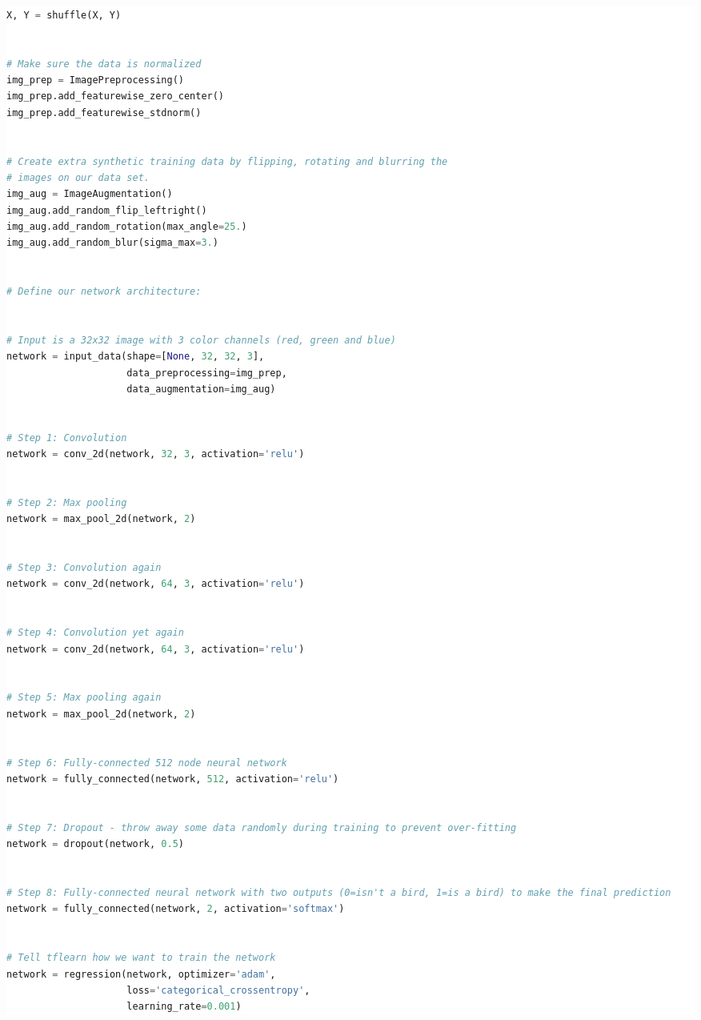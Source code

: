 ```py
X, Y = shuffle(X, Y)


# Make sure the data is normalized
img_prep = ImagePreprocessing()
img_prep.add_featurewise_zero_center()
img_prep.add_featurewise_stdnorm()


# Create extra synthetic training data by flipping, rotating and blurring the
# images on our data set.
img_aug = ImageAugmentation()
img_aug.add_random_flip_leftright()
img_aug.add_random_rotation(max_angle=25.)
img_aug.add_random_blur(sigma_max=3.)


# Define our network architecture:


# Input is a 32x32 image with 3 color channels (red, green and blue)
network = input_data(shape=[None, 32, 32, 3],
                     data_preprocessing=img_prep,
                     data_augmentation=img_aug)


# Step 1: Convolution
network = conv_2d(network, 32, 3, activation='relu')


# Step 2: Max pooling
network = max_pool_2d(network, 2)


# Step 3: Convolution again
network = conv_2d(network, 64, 3, activation='relu')


# Step 4: Convolution yet again
network = conv_2d(network, 64, 3, activation='relu')


# Step 5: Max pooling again
network = max_pool_2d(network, 2)


# Step 6: Fully-connected 512 node neural network
network = fully_connected(network, 512, activation='relu')


# Step 7: Dropout - throw away some data randomly during training to prevent over-fitting
network = dropout(network, 0.5)


# Step 8: Fully-connected neural network with two outputs (0=isn't a bird, 1=is a bird) to make the final prediction
network = fully_connected(network, 2, activation='softmax')


# Tell tflearn how we want to train the network
network = regression(network, optimizer='adam',
                     loss='categorical_crossentropy',
                     learning_rate=0.001)
```